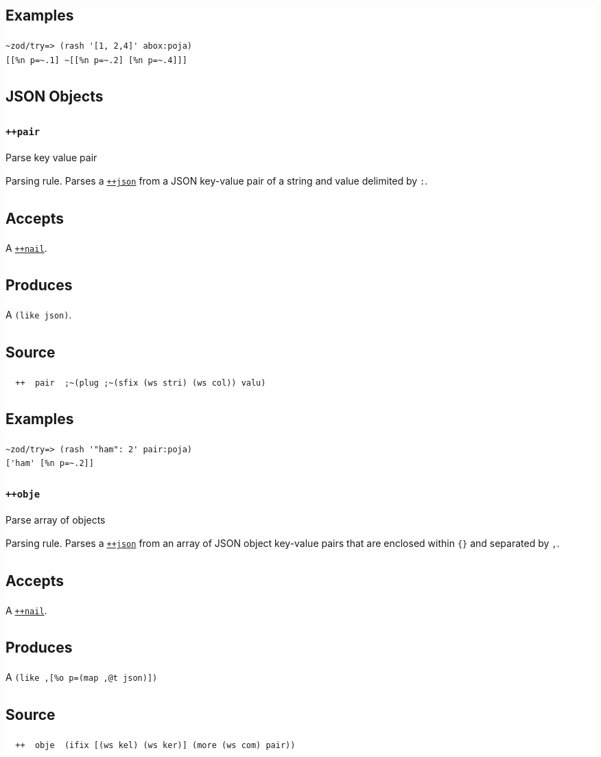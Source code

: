 Examples
--------

    ~zod/try=> (rash '[1, 2,4]' abox:poja)
    [[%n p=~.1] ~[[%n p=~.2] [%n p=~.4]]]

JSON Objects
------------

### `++pair`

Parse key value pair

Parsing rule. Parses a [`++json`]() from a JSON key-value pair of a
string and value delimited by `:`.

Accepts
-------

A [`++nail`]().

Produces
--------

A `(like json)`.

Source
------

      ++  pair  ;~(plug ;~(sfix (ws stri) (ws col)) valu)

Examples
--------

    ~zod/try=> (rash '"ham": 2' pair:poja)
    ['ham' [%n p=~.2]]

### `++obje`

Parse array of objects

Parsing rule. Parses a [`++json`]() from an array of JSON object
key-value pairs that are enclosed within `{}` and separated by `,`.

Accepts
-------

A [`++nail`]().

Produces
--------

A `(like ,[%o p=(map ,@t json)])`

Source
------

      ++  obje  (ifix [(ws kel) (ws ker)] (more (ws com) pair))
